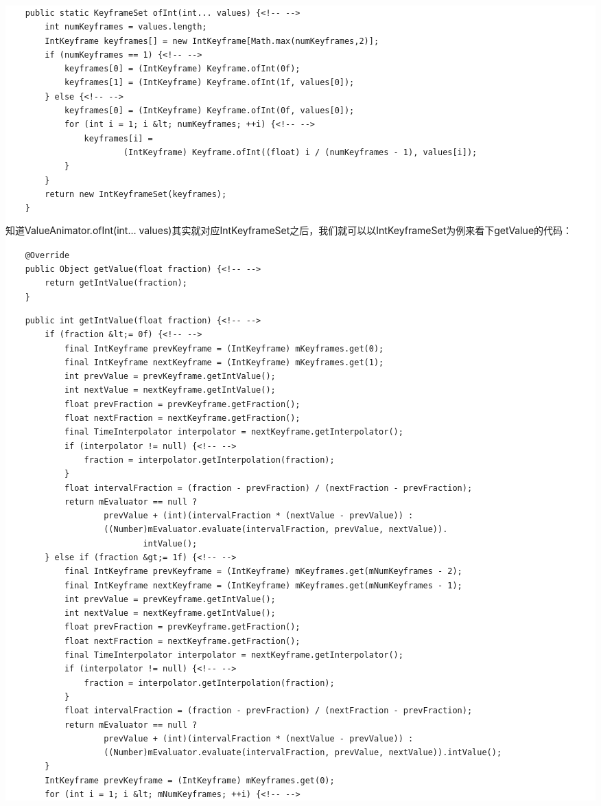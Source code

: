 ```
    public static KeyframeSet ofInt(int... values) {<!-- -->
        int numKeyframes = values.length;
        IntKeyframe keyframes[] = new IntKeyframe[Math.max(numKeyframes,2)];
        if (numKeyframes == 1) {<!-- -->
            keyframes[0] = (IntKeyframe) Keyframe.ofInt(0f);
            keyframes[1] = (IntKeyframe) Keyframe.ofInt(1f, values[0]);
        } else {<!-- -->
            keyframes[0] = (IntKeyframe) Keyframe.ofInt(0f, values[0]);
            for (int i = 1; i &lt; numKeyframes; ++i) {<!-- -->
                keyframes[i] =
                        (IntKeyframe) Keyframe.ofInt((float) i / (numKeyframes - 1), values[i]);
            }
        }
        return new IntKeyframeSet(keyframes);
    }

```

知道ValueAnimator.ofInt(int… values)其实就对应IntKeyframeSet之后，我们就可以以IntKeyframeSet为例来看下getValue的代码：

```
    @Override
    public Object getValue(float fraction) {<!-- -->
        return getIntValue(fraction);
    }

```

```
    public int getIntValue(float fraction) {<!-- -->
        if (fraction &lt;= 0f) {<!-- -->
            final IntKeyframe prevKeyframe = (IntKeyframe) mKeyframes.get(0);
            final IntKeyframe nextKeyframe = (IntKeyframe) mKeyframes.get(1);
            int prevValue = prevKeyframe.getIntValue();
            int nextValue = nextKeyframe.getIntValue();
            float prevFraction = prevKeyframe.getFraction();
            float nextFraction = nextKeyframe.getFraction();
            final TimeInterpolator interpolator = nextKeyframe.getInterpolator();
            if (interpolator != null) {<!-- -->
                fraction = interpolator.getInterpolation(fraction);
            }
            float intervalFraction = (fraction - prevFraction) / (nextFraction - prevFraction);
            return mEvaluator == null ?
                    prevValue + (int)(intervalFraction * (nextValue - prevValue)) :
                    ((Number)mEvaluator.evaluate(intervalFraction, prevValue, nextValue)).
                            intValue();
        } else if (fraction &gt;= 1f) {<!-- -->
            final IntKeyframe prevKeyframe = (IntKeyframe) mKeyframes.get(mNumKeyframes - 2);
            final IntKeyframe nextKeyframe = (IntKeyframe) mKeyframes.get(mNumKeyframes - 1);
            int prevValue = prevKeyframe.getIntValue();
            int nextValue = nextKeyframe.getIntValue();
            float prevFraction = prevKeyframe.getFraction();
            float nextFraction = nextKeyframe.getFraction();
            final TimeInterpolator interpolator = nextKeyframe.getInterpolator();
            if (interpolator != null) {<!-- -->
                fraction = interpolator.getInterpolation(fraction);
            }
            float intervalFraction = (fraction - prevFraction) / (nextFraction - prevFraction);
            return mEvaluator == null ?
                    prevValue + (int)(intervalFraction * (nextValue - prevValue)) :
                    ((Number)mEvaluator.evaluate(intervalFraction, prevValue, nextValue)).intValue();
        }
        IntKeyframe prevKeyframe = (IntKeyframe) mKeyframes.get(0);
        for (int i = 1; i &lt; mNumKeyframes; ++i) {<!-- -->
```
